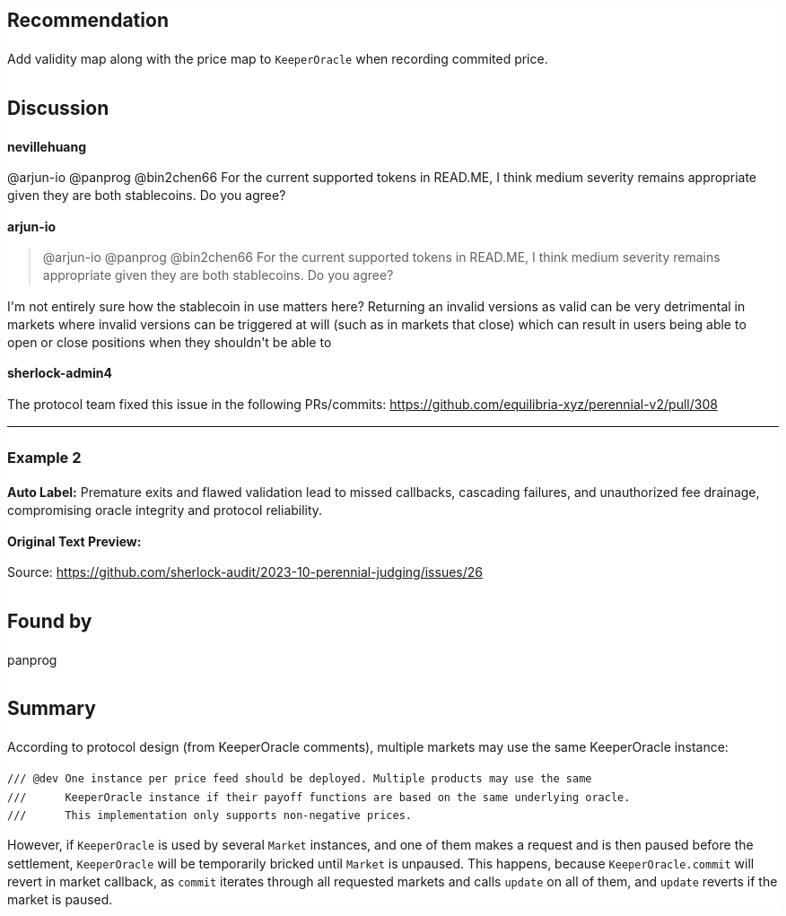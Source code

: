 ## Recommendation

Add validity map along with the price map to `KeeperOracle` when recording commited price.



## Discussion

**nevillehuang**

@arjun-io @panprog @bin2chen66 For the current supported tokens in READ.ME, I think medium severity remains appropriate given they are both stablecoins. Do you agree?

**arjun-io**

> @arjun-io @panprog @bin2chen66 For the current supported tokens in READ.ME, I think medium severity remains appropriate given they are both stablecoins. Do you agree?

I'm not entirely sure how the stablecoin in use matters here? Returning an invalid versions as valid can be very detrimental in markets where invalid versions can be triggered at will (such as in markets that close) which can result in users being able to open or close positions when they shouldn't be able to

**sherlock-admin4**

The protocol team fixed this issue in the following PRs/commits:
https://github.com/equilibria-xyz/perennial-v2/pull/308

---
### Example 2

**Auto Label:** Premature exits and flawed validation lead to missed callbacks, cascading failures, and unauthorized fee drainage, compromising oracle integrity and protocol reliability.  

**Original Text Preview:**

Source: https://github.com/sherlock-audit/2023-10-perennial-judging/issues/26 

## Found by 
panprog
## Summary

According to protocol design (from KeeperOracle comments), multiple markets may use the same KeeperOracle instance:
```solidity
/// @dev One instance per price feed should be deployed. Multiple products may use the same
///      KeeperOracle instance if their payoff functions are based on the same underlying oracle.
///      This implementation only supports non-negative prices.
```

However, if `KeeperOracle` is used by several `Market` instances, and one of them makes a request and is then paused before the settlement, `KeeperOracle` will be temporarily bricked until `Market` is unpaused. This happens, because `KeeperOracle.commit` will revert in market callback, as `commit` iterates through all requested markets and calls `update` on all of them, and `update` reverts if the market is paused.
